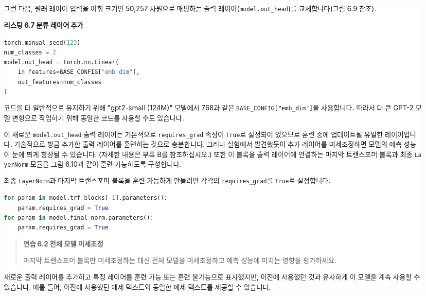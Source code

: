 그런 다음, 원래 레이어 입력을 어휘 크기인 50,257 차원으로 매핑하는 출력 레이어(`model.out_head`)를 교체합니다(그림 6.9 참조).

**리스팅 6.7 분류 레이어 추가**

```python
torch.manual_seed(123)
num_classes = 2
model.out_head = torch.nn.Linear(
    in_features=BASE_CONFIG["emb_dim"],
    out_features=num_classes
)
```

코드를 더 일반적으로 유지하기 위해 "gpt2-small (124M)" 모델에서 768과 같은 `BASE_CONFIG["emb_dim"]`을 사용합니다. 따라서 더 큰 GPT-2 모델 변형으로 작업하기 위해 동일한 코드를 사용할 수도 있습니다.

이 새로운 `model.out_head` 출력 레이어는 기본적으로 `requires_grad` 속성이 `True`로 설정되어 있으므로 훈련 중에 업데이트될 유일한 레이어입니다. 기술적으로 방금 추가한 출력 레이어를 훈련하는 것으로 충분합니다. 그러나 실험에서 발견했듯이 추가 레이어를 미세조정하면 모델의 예측 성능이 눈에 띄게 향상될 수 있습니다. (자세한 내용은 부록 B를 참조하십시오.) 또한 이 블록을 출력 레이어에 연결하는 마지막 트랜스포머 블록과 최종 `LayerNorm` 모듈을 그림 6.10과 같이 훈련 가능하도록 구성합니다.

최종 `LayerNorm`과 마지막 트랜스포머 블록을 훈련 가능하게 만들려면 각각의 `requires_grad`를 `True`로 설정합니다.

```python
for param in model.trf_blocks[-1].parameters():
    param.requires_grad = True
for param in model.final_norm.parameters():
    param.requires_grad = True
```

> **연습 6.2 전체 모델 미세조정**
> 
> 마지막 트랜스포머 블록만 미세조정하는 대신 전체 모델을 미세조정하고 예측 성능에 미치는 영향을 평가하세요.

새로운 출력 레이어를 추가하고 특정 레이어를 훈련 가능 또는 훈련 불가능으로 표시했지만, 이전에 사용했던 것과 유사하게 이 모델을 계속 사용할 수 있습니다. 예를 들어, 이전에 사용했던 예제 텍스트와 동일한 예제 텍스트를 제공할 수 있습니다.
